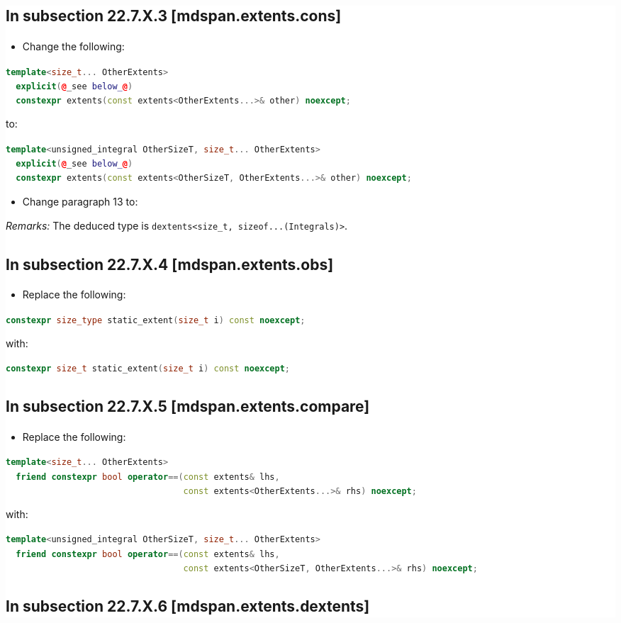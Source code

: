 ## In subsection 22.7.X.3 [mdspan.extents.cons]

* Change the following: 

```c++
template<size_t... OtherExtents>
  explicit(@_see below_@)
  constexpr extents(const extents<OtherExtents...>& other) noexcept;
```

to:

```c++
template<unsigned_integral OtherSizeT, size_t... OtherExtents>
  explicit(@_see below_@)
  constexpr extents(const extents<OtherSizeT, OtherExtents...>& other) noexcept;
```

* Change paragraph 13 to:

*Remarks:* The deduced type is `dextents<size_t, sizeof...(Integrals)>`.

## In subsection 22.7.X.4 [mdspan.extents.obs]

* Replace the following:

```c++
constexpr size_type static_extent(size_t i) const noexcept;
```

with:

```c++
constexpr size_t static_extent(size_t i) const noexcept;
```


## In subsection 22.7.X.5 [mdspan.extents.compare]

* Replace the following:

```c++
template<size_t... OtherExtents>
  friend constexpr bool operator==(const extents& lhs,
                                   const extents<OtherExtents...>& rhs) noexcept;
```

with:


```c++
template<unsigned_integral OtherSizeT, size_t... OtherExtents>
  friend constexpr bool operator==(const extents& lhs,
                                   const extents<OtherSizeT, OtherExtents...>& rhs) noexcept;
```

## In subsection 22.7.X.6 [mdspan.extents.dextents]
